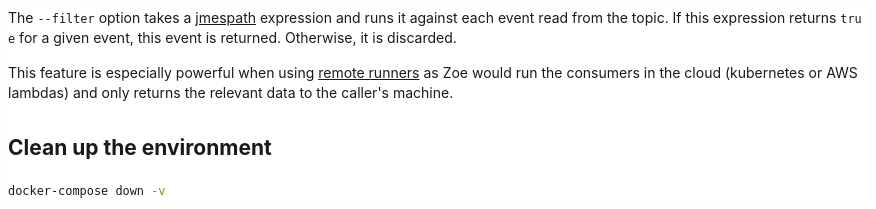 The `--filter` option takes a [jmespath](https://jmespath.org/) expression and runs it against each event read from the topic. If this expression returns `true` for a given event, this event is returned. Otherwise, it is discarded.
 
This feature is especially powerful when using [remote runners](https://adevinta.github.io/zoe/advanced/runners/overview/) as Zoe would run the consumers in the cloud (kubernetes or AWS lambdas) and only returns the relevant data to the caller's machine.

## Clean up the environment

```bash
docker-compose down -v
```